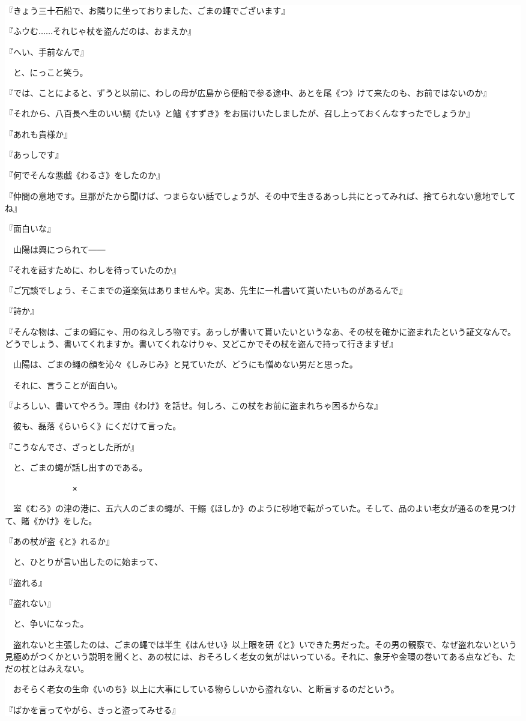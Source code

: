 『きょう三十石船で、お隣りに坐っておりました、ごまの蠅でございます』

『ふウむ……それじゃ杖を盗んだのは、おまえか』

『へい、手前なんで』

　と、にっこと笑う。

『では、ことによると、ずうと以前に、わしの母が広島から便船で参る途中、あとを尾《つ》けて来たのも、お前ではないのか』

『それから、八百長へ生のいい鯛《たい》と鱸《すずき》をお届けいたしましたが、召し上っておくんなすったでしょうか』

『あれも貴様か』

『あっしです』

『何でそんな悪戯《わるさ》をしたのか』

『仲間の意地です。旦那がたから聞けば、つまらない話でしょうが、その中で生きるあっし共にとってみれば、捨てられない意地でしてね』

『面白いな』

　山陽は興につられて――

『それを話すために、わしを待っていたのか』

『ご冗談でしょう、そこまでの道楽気はありませんや。実あ、先生に一札書いて貰いたいものがあるんで』

『詩か』

『そんな物は、ごまの蠅にゃ、用のねえしろ物です。あっしが書いて貰いたいというなあ、その杖を確かに盗まれたという証文なんで。どうでしょう、書いてくれますか。書いてくれなけりゃ、又どこかでその杖を盗んで持って行きますぜ』

　山陽は、ごまの蠅の顔を沁々《しみじみ》と見ていたが、どうにも憎めない男だと思った。

　それに、言うことが面白い。

『よろしい、書いてやろう。理由《わけ》を話せ。何しろ、この杖をお前に盗まれちゃ困るからな』

　彼も、磊落《らいらく》にくだけて言った。

『こうなんでさ、ざっとした所が』

　と、ごまの蠅が話し出すのである。

　　　　　　　　×

　室《むろ》の津の港に、五六人のごまの蠅が、干鰯《ほしか》のように砂地で転がっていた。そして、品のよい老女が通るのを見つけて、賭《かけ》をした。

『あの杖が盗《と》れるか』

　と、ひとりが言い出したのに始まって、

『盗れる』

『盗れない』

　と、争いになった。

　盗れないと主張したのは、ごまの蠅では半生《はんせい》以上眼を研《と》いできた男だった。その男の観察で、なぜ盗れないという見極めがつくかという説明を聞くと、あの杖には、おそろしく老女の気がはいっている。それに、象牙や金環の巻いてある点なども、ただの杖とはみえない。

　おそらく老女の生命《いのち》以上に大事にしている物らしいから盗れない、と断言するのだという。

『ばかを言ってやがら、きっと盗ってみせる』
